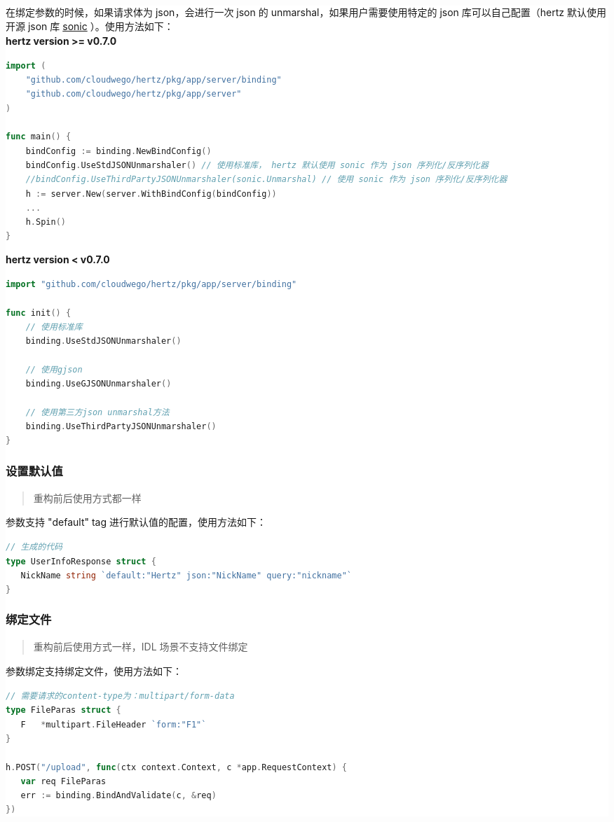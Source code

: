 在绑定参数的时候，如果请求体为 json，会进行一次 json 的 unmarshal，如果用户需要使用特定的 json 库可以自己配置（hertz 默认使用开源 json 库 [sonic](https://github.com/bytedance/sonic) ）。使用方法如下：<br>
**hertz version >= v0.7.0**<br>
```go
import (
    "github.com/cloudwego/hertz/pkg/app/server/binding"
    "github.com/cloudwego/hertz/pkg/app/server"
)

func main() {
    bindConfig := binding.NewBindConfig()
    bindConfig.UseStdJSONUnmarshaler() // 使用标准库， hertz 默认使用 sonic 作为 json 序列化/反序列化器
    //bindConfig.UseThirdPartyJSONUnmarshaler(sonic.Unmarshal) // 使用 sonic 作为 json 序列化/反序列化器
    h := server.New(server.WithBindConfig(bindConfig))
    ...
    h.Spin()
}
```
**hertz version < v0.7.0**<br>
```go
import "github.com/cloudwego/hertz/pkg/app/server/binding"

func init() {
    // 使用标准库
    binding.UseStdJSONUnmarshaler()

    // 使用gjson
    binding.UseGJSONUnmarshaler()

    // 使用第三方json unmarshal方法
    binding.UseThirdPartyJSONUnmarshaler()
}
```

### 设置默认值
> 重构前后使用方式都一样

参数支持 "default" tag 进行默认值的配置，使用方法如下：

```go
// 生成的代码
type UserInfoResponse struct {
   NickName string `default:"Hertz" json:"NickName" query:"nickname"`
}
```

### 绑定文件
> 重构前后使用方式一样，IDL 场景不支持文件绑定

参数绑定支持绑定文件，使用方法如下：

```go
// 需要请求的content-type为：multipart/form-data
type FileParas struct {
   F   *multipart.FileHeader `form:"F1"`
}

h.POST("/upload", func(ctx context.Context, c *app.RequestContext) {
   var req FileParas
   err := binding.BindAndValidate(c, &req)
})
```
